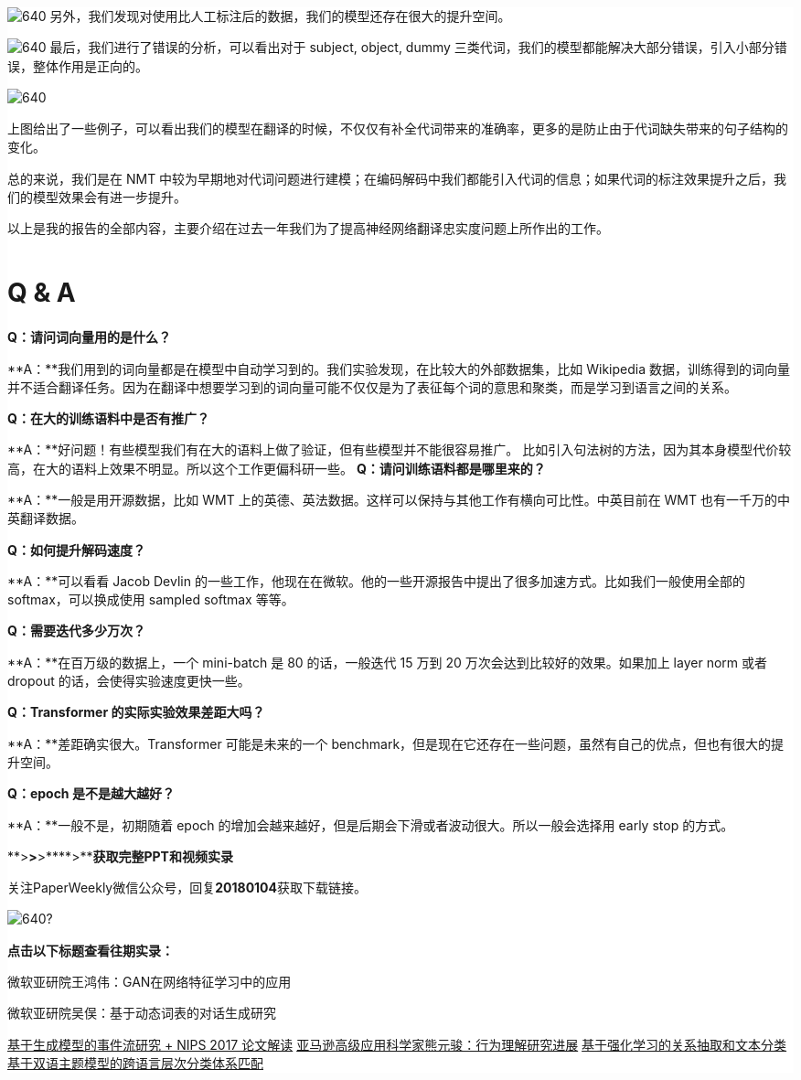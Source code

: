 ![640](https://ss.csdn.net/p?https://mmbiz.qpic.cn/mmbiz_jpg/VBcD02jFhgk5MHbgT8V3MdapnFP3zibKbqYyh0BElWE9Po3xIMsoIK2sqL1JcK6M6fPFNcFEbRrHYnQCEu58d1Q/640)
另外，我们发现对使用比人工标注后的数据，我们的模型还存在很大的提升空间。

![640](https://ss.csdn.net/p?https://mmbiz.qpic.cn/mmbiz_jpg/VBcD02jFhgk5MHbgT8V3MdapnFP3zibKbYS7TBzv6N5qrUdtsUMUsS5tOrtgkpIiaEjYsfDwicYpGT2jSeOAIxDVw/640)
最后，我们进行了错误的分析，可以看出对于 subject, object, dummy 三类代词，我们的模型都能解决大部分错误，引入小部分错误，整体作用是正向的。

![640](https://ss.csdn.net/p?https://mmbiz.qpic.cn/mmbiz_jpg/VBcD02jFhgk5MHbgT8V3MdapnFP3zibKbAHrGwJUowTS4vfck4ia92kQw4LrUCnosticQ7eHL96N3cEpbGlvZUHsw/640)

上图给出了一些例子，可以看出我们的模型在翻译的时候，不仅仅有补全代词带来的准确率，更多的是防止由于代词缺失带来的句子结构的变化。

总的来说，我们是在 NMT 中较为早期地对代词问题进行建模；在编码解码中我们都能引入代词的信息；如果代词的标注效果提升之后，我们的模型效果会有进一步提升。

以上是我的报告的全部内容，主要介绍在过去一年我们为了提高神经网络翻译忠实度问题上所作出的工作。

# Q & A

**Q：请问词向量用的是什么？**

**A：**我们用到的词向量都是在模型中自动学习到的。我们实验发现，在比较大的外部数据集，比如 Wikipedia 数据，训练得到的词向量并不适合翻译任务。因为在翻译中想要学习到的词向量可能不仅仅是为了表征每个词的意思和聚类，而是学习到语言之间的关系。

**Q：在大的训练语料中是否有推广？**

**A：**好问题！有些模型我们有在大的语料上做了验证，但有些模型并不能很容易推广。 比如引入句法树的方法，因为其本身模型代价较高，在大的语料上效果不明显。所以这个工作更偏科研一些。
**Q：请问训练语料都是哪里来的？**

**A：**一般是用开源数据，比如 WMT 上的英德、英法数据。这样可以保持与其他工作有横向可比性。中英目前在 WMT 也有一千万的中英翻译数据。

**Q：如何提升解码速度？**

**A：**可以看看 Jacob Devlin 的一些工作，他现在在微软。他的一些开源报告中提出了很多加速方式。比如我们一般使用全部的 softmax，可以换成使用 sampled softmax 等等。

**Q：需要迭代多少万次？**

**A：**在百万级的数据上，一个 mini-batch 是 80 的话，一般迭代 15 万到 20 万次会达到比较好的效果。如果加上 layer norm 或者 dropout 的话，会使得实验速度更快一些。

**Q：Transformer 的实际实验效果差距大吗？**

**A：**差距确实很大。Transformer 可能是未来的一个 benchmark，但是现在它还存在一些问题，虽然有自己的优点，但也有很大的提升空间。

**Q：epoch 是不是越大越好？**

**A：**一般不是，初期随着 epoch 的增加会越来越好，但是后期会下滑或者波动很大。所以一般会选择用 early stop 的方式。

**>****>****>****>****获取完整PPT和视频实录**

关注PaperWeekly微信公众号，回复**20180104**获取下载链接。

![640?](https://ss.csdn.net/p?https://mmbiz.qpic.cn/mmbiz_png/VBcD02jFhgmPEF4lW0pL5weJia5y4xhJbog2pIZZ3ZCgVUDynvus6rCzNKGAAAI6R8jaXTpYPISCMicpFegVdG0g/640?)

**点击以下标题查看往期实录：**

微软亚研院王鸿伟：GAN在网络特征学习中的应用

微软亚研院吴俣：基于动态词表的对话生成研究

[基于生成模型的事件流研究 + NIPS 2017 论文解读](http://mp.weixin.qq.com/s?__biz=MzIwMTc4ODE0Mw==&mid=2247486772&idx=2&sn=e4aa1601872de283e9898e007ca8fd39&chksm=96e9d2b4a19e5ba2dc5f46b752a5b93d48efdcc3fa8ce5ad122a056dea049b3893b74a2585dc&scene=21#wechat_redirect)
[亚马逊高级应用科学家熊元骏：行为理解研究进展](http://mp.weixin.qq.com/s?__biz=MzIwMTc4ODE0Mw==&mid=2247486679&idx=1&sn=e142574dd940434db051c79c905cce15&chksm=96e9d357a19e5a41ecb48d318876ad7db1c36c0f761afc63368a8fcdcc11d33057902a47289f&scene=21#wechat_redirect)
[基于强化学习的关系抽取和文本分类](http://mp.weixin.qq.com/s?__biz=MzIwMTc4ODE0Mw==&mid=2247486440&idx=2&sn=d43b6799f62337ec19f405bed1cd0138&chksm=96e9d468a19e5d7ea1cd673045eaa57dd8f5bee49074b6ef0f4fc64558e4626a0461867b216b&scene=21#wechat_redirect)
[基于双语主题模型的跨语言层次分类体系匹配](http://mp.weixin.qq.com/s?__biz=MzIwMTc4ODE0Mw==&mid=2247485671&idx=2&sn=9ae43be03e1df26a7cfb527f051d58c2&chksm=96e9d767a19e5e71171e29b285b1e7b5de07b99c061422e21c0cfd78a99eca4c1a9c603a4109&scene=21#wechat_redirect)
